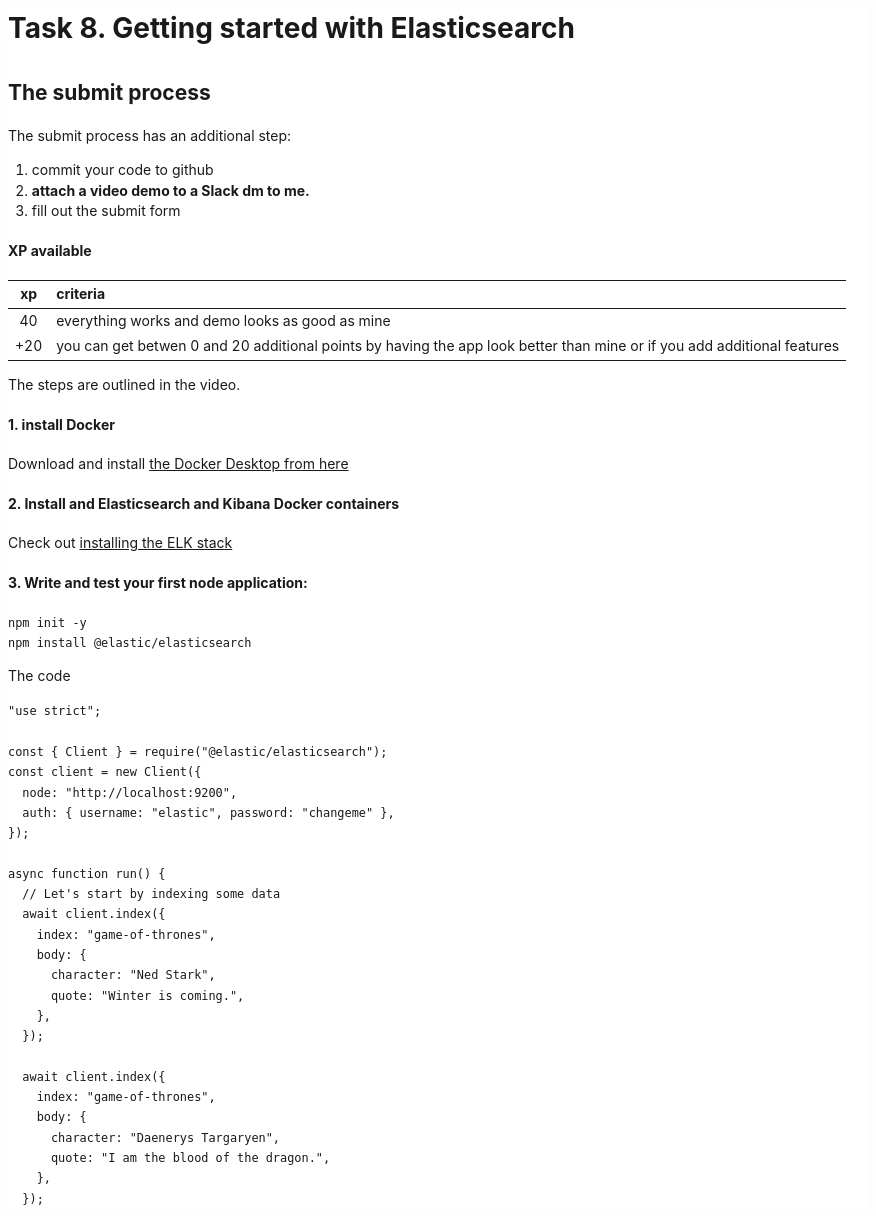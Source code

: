 # Task 8. Getting started with Elasticsearch

## The submit process  

The submit process has an additional step:

1. commit your code to github 
2. **attach a video demo to a Slack dm to me.**
3. fill out the submit form

#### XP available

xp | criteria 
:---: | :---
40 | everything works and demo looks as good as mine
+20 | you can get betwen 0 and 20 additional points by having the app look better than mine or if you add additional features

The steps are outlined in the video.

#### 1. install Docker

Download and install [the Docker Desktop from here](https://www.docker.com/get-started)



#### 2. Install and Elasticsearch and Kibana Docker containers
Check out [installing the ELK stack](https://logz.io/blog/elk-stack-on-docker/)



#### 3. Write and test your first node application:
```
npm init -y
npm install @elastic/elasticsearch
```

The code

```
"use strict";

const { Client } = require("@elastic/elasticsearch");
const client = new Client({
  node: "http://localhost:9200",
  auth: { username: "elastic", password: "changeme" },
});

async function run() {
  // Let's start by indexing some data
  await client.index({
    index: "game-of-thrones",
    body: {
      character: "Ned Stark",
      quote: "Winter is coming.",
    },
  });

  await client.index({
    index: "game-of-thrones",
    body: {
      character: "Daenerys Targaryen",
      quote: "I am the blood of the dragon.",
    },
  });

```